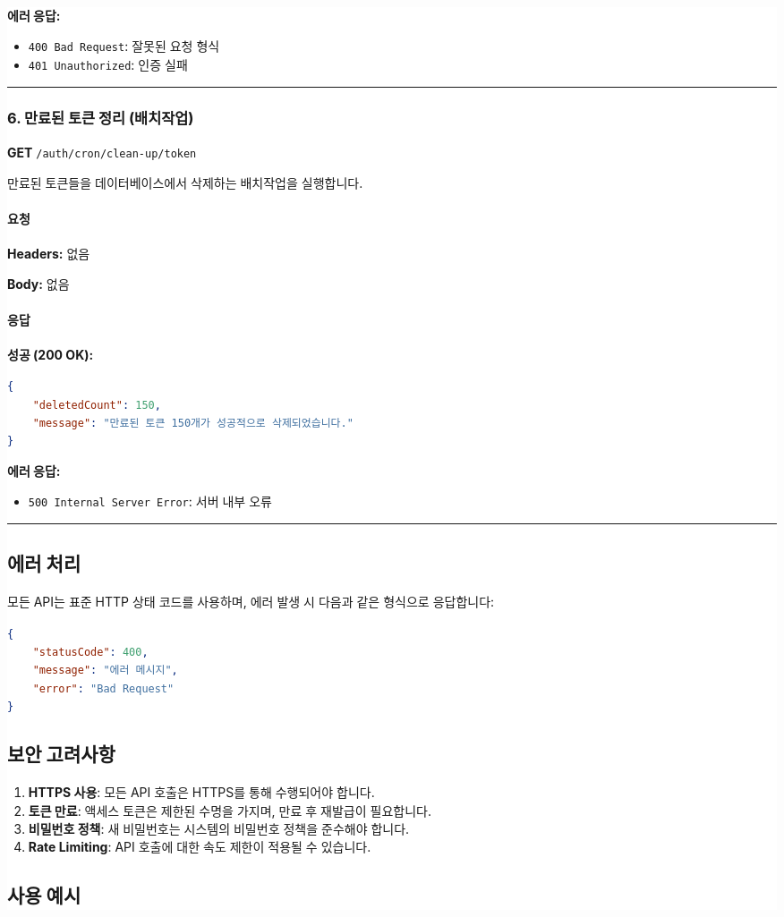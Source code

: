 **에러 응답:**

-   `400 Bad Request`: 잘못된 요청 형식
-   `401 Unauthorized`: 인증 실패

---

### 6. 만료된 토큰 정리 (배치작업)

**GET** `/auth/cron/clean-up/token`

만료된 토큰들을 데이터베이스에서 삭제하는 배치작업을 실행합니다.

#### 요청

**Headers:** 없음

**Body:** 없음

#### 응답

**성공 (200 OK):**

```json
{
    "deletedCount": 150,
    "message": "만료된 토큰 150개가 성공적으로 삭제되었습니다."
}
```

**에러 응답:**

-   `500 Internal Server Error`: 서버 내부 오류

---

## 에러 처리

모든 API는 표준 HTTP 상태 코드를 사용하며, 에러 발생 시 다음과 같은 형식으로 응답합니다:

```json
{
    "statusCode": 400,
    "message": "에러 메시지",
    "error": "Bad Request"
}
```

## 보안 고려사항

1. **HTTPS 사용**: 모든 API 호출은 HTTPS를 통해 수행되어야 합니다.
2. **토큰 만료**: 액세스 토큰은 제한된 수명을 가지며, 만료 후 재발급이 필요합니다.
3. **비밀번호 정책**: 새 비밀번호는 시스템의 비밀번호 정책을 준수해야 합니다.
4. **Rate Limiting**: API 호출에 대한 속도 제한이 적용될 수 있습니다.

## 사용 예시
